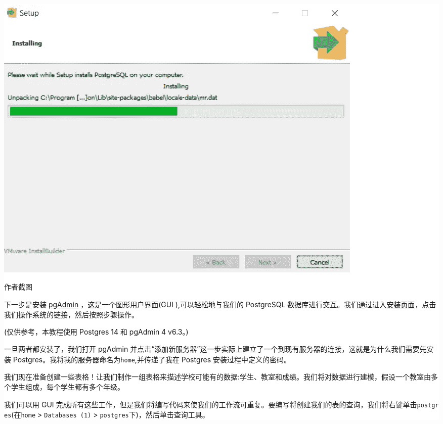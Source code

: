![](img/d946d4e0d62f4f91beba6715bfd40f18.png)

作者截图

下一步是安装 [pgAdmin](https://www.pgadmin.org/) ，这是一个图形用户界面(GUI ),可以轻松地与我们的 PostgreSQL 数据库进行交互。我们通过进入[安装页面](https://www.pgadmin.org/download/)，点击我们操作系统的链接，然后按照步骤操作。

(仅供参考，本教程使用 Postgres 14 和 pgAdmin 4 v6.3。)

一旦两者都安装了，我们打开 pgAdmin 并点击“添加新服务器”这一步实际上建立了一个到现有服务器的连接，这就是为什么我们需要先安装 Postgres。我将我的服务器命名为`home`,并传递了我在 Postgres 安装过程中定义的密码。

我们现在准备创建一些表格！让我们制作一组表格来描述学校可能有的数据:学生、教室和成绩。我们将对数据进行建模，假设一个教室由多个学生组成，每个学生都有多个年级。

我们可以用 GUI 完成所有这些工作，但是我们将编写代码来使我们的工作流可重复。要编写将创建我们的表的查询，我们将右键单击`postgres`(在`home` > `Databases (1)` > `postgres`下)，然后单击查询工具。
